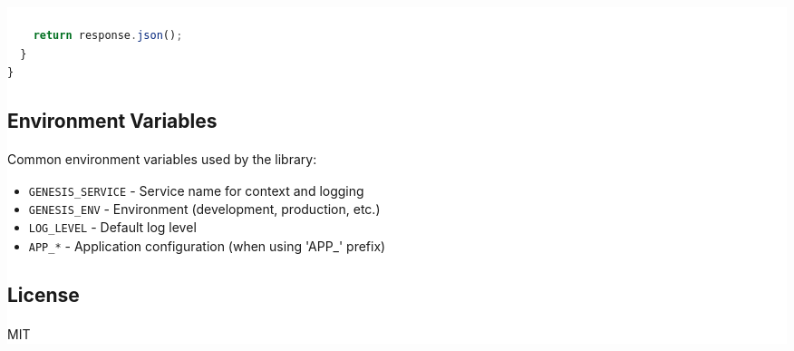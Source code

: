 ```typescript
    
    return response.json();
  }
}
```

## Environment Variables

Common environment variables used by the library:

- `GENESIS_SERVICE` - Service name for context and logging
- `GENESIS_ENV` - Environment (development, production, etc.)  
- `LOG_LEVEL` - Default log level
- `APP_*` - Application configuration (when using 'APP_' prefix)

## License

MIT